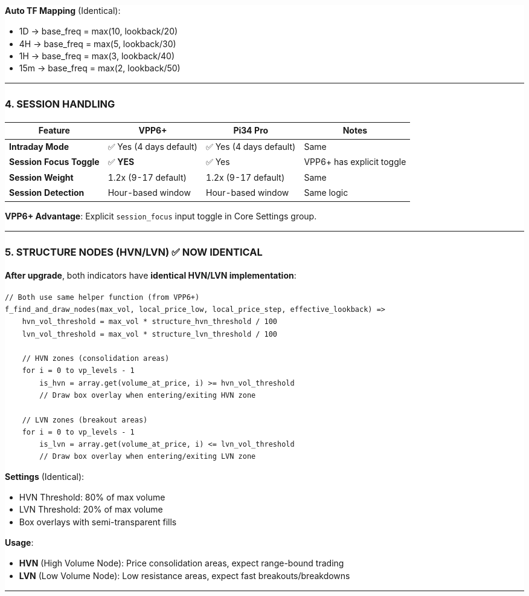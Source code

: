 **Auto TF Mapping** (Identical):
- 1D → base_freq = max(10, lookback/20)
- 4H → base_freq = max(5, lookback/30)
- 1H → base_freq = max(3, lookback/40)
- 15m → base_freq = max(2, lookback/50)

---

### **4. SESSION HANDLING**

| Feature | VPP6+ | Pi34 Pro | Notes |
|---------|-------|----------|-------|
| **Intraday Mode** | ✅ Yes (4 days default) | ✅ Yes (4 days default) | Same |
| **Session Focus Toggle** | ✅ **YES** | ✅ Yes | VPP6+ has explicit toggle |
| **Session Weight** | 1.2x (9-17 default) | 1.2x (9-17 default) | Same |
| **Session Detection** | Hour-based window | Hour-based window | Same logic |

**VPP6+ Advantage**: Explicit `session_focus` input toggle in Core Settings group.

---

### **5. STRUCTURE NODES (HVN/LVN)** ✅ NOW IDENTICAL

**After upgrade**, both indicators have **identical HVN/LVN implementation**:

```pine
// Both use same helper function (from VPP6+)
f_find_and_draw_nodes(max_vol, local_price_low, local_price_step, effective_lookback) =>
    hvn_vol_threshold = max_vol * structure_hvn_threshold / 100
    lvn_vol_threshold = max_vol * structure_lvn_threshold / 100
    
    // HVN zones (consolidation areas)
    for i = 0 to vp_levels - 1
        is_hvn = array.get(volume_at_price, i) >= hvn_vol_threshold
        // Draw box overlay when entering/exiting HVN zone
    
    // LVN zones (breakout areas)  
    for i = 0 to vp_levels - 1
        is_lvn = array.get(volume_at_price, i) <= lvn_vol_threshold
        // Draw box overlay when entering/exiting LVN zone
```

**Settings** (Identical):
- HVN Threshold: 80% of max volume
- LVN Threshold: 20% of max volume
- Box overlays with semi-transparent fills

**Usage**:
- **HVN** (High Volume Node): Price consolidation areas, expect range-bound trading
- **LVN** (Low Volume Node): Low resistance areas, expect fast breakouts/breakdowns

---
